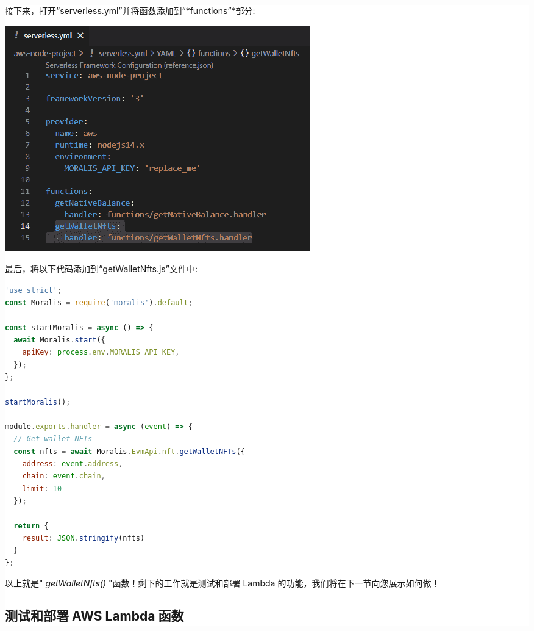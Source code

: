 接下来，打开“serverless.yml”并将函数添加到“*functions”*部分:

![](img/37ed5368954f01b716016f54ace302d6.png)

最后，将以下代码添加到“getWalletNfts.js”文件中:

```js
'use strict';
const Moralis = require('moralis').default;

const startMoralis = async () => {
  await Moralis.start({
    apiKey: process.env.MORALIS_API_KEY,
  });
};

startMoralis();

module.exports.handler = async (event) => {
  // Get wallet NFTs
  const nfts = await Moralis.EvmApi.nft.getWalletNFTs({
    address: event.address,
    chain: event.chain,
    limit: 10
  });

  return {
    result: JSON.stringify(nfts)
  }
};
```

以上就是" *getWalletNfts()* "函数！剩下的工作就是测试和部署 Lambda 的功能，我们将在下一节向您展示如何做！

## 测试和部署 AWS Lambda 函数
